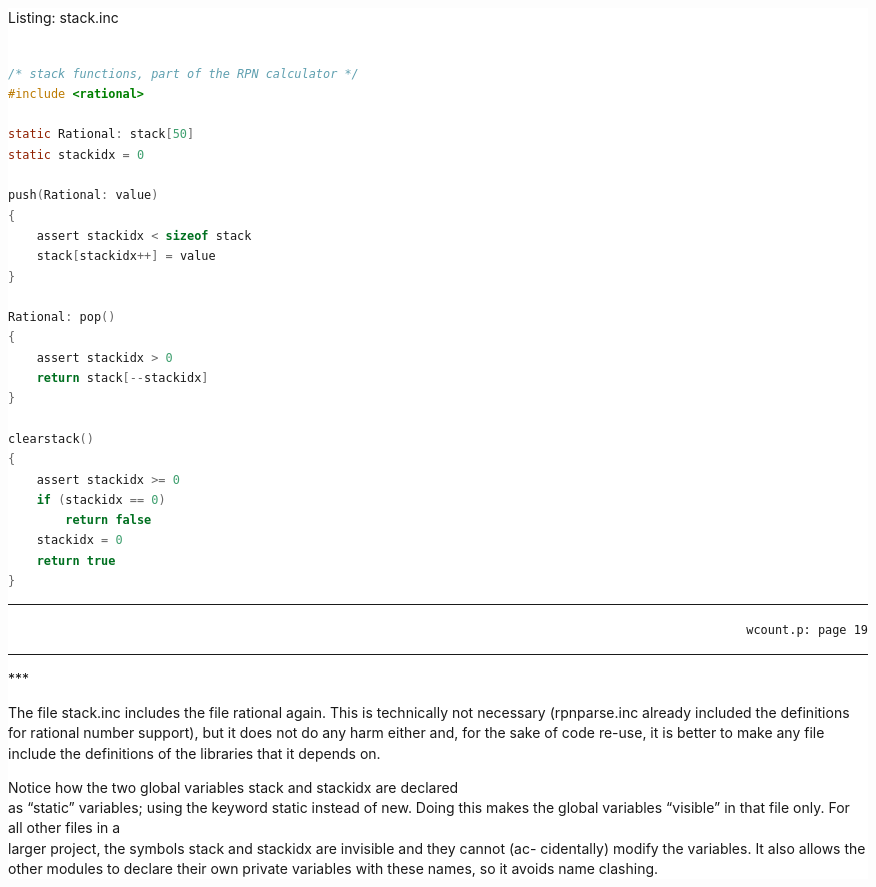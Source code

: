 Listing: stack.inc

```c

/* stack functions, part of the RPN calculator */
#include <rational>

static Rational: stack[50]
static stackidx = 0

push(Rational: value)
{
	assert stackidx < sizeof stack
	stack[stackidx++] = value
}

Rational: pop()
{
	assert stackidx > 0
	return stack[--stackidx]
}

clearstack()
{
	assert stackidx >= 0
	if (stackidx == 0)
		return false
	stackidx = 0
	return true
}

```

</div>

<hr>

<div align="right">
	
`wcount.p: page 19`

</div>

<hr>

<div align="left">***

The file stack.inc includes the file rational again. This is technically not
necessary (rpnparse.inc already included the definitions for rational number
support), but it does not do any harm either and, for the sake of code re-use,
it is better to make any file include the definitions of the libraries that it
depends on.

Notice how the two global variables stack and stackidx are declared  
as “static” variables; using the keyword static instead of new. Doing this makes
the global variables “visible” in that file only. For all other files in a  
larger project, the symbols stack and stackidx are invisible and they cannot (ac-
cidentally) modify the variables. It also allows the other modules to declare
their own private variables with these names, so it avoids name clashing.
